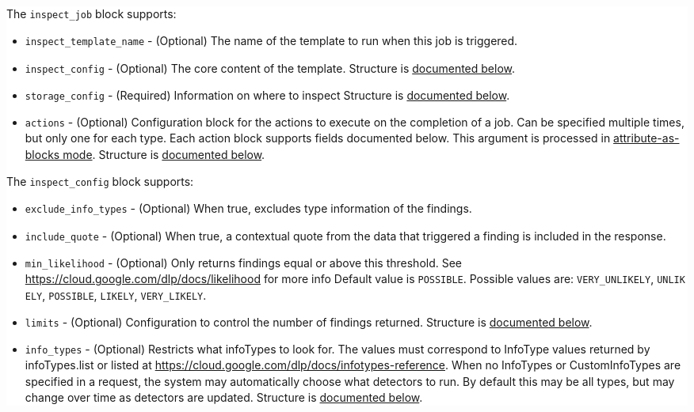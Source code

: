 <a name="nested_inspect_job"></a>The `inspect_job` block supports:

* `inspect_template_name` -
  (Optional)
  The name of the template to run when this job is triggered.

* `inspect_config` -
  (Optional)
  The core content of the template.
  Structure is [documented below](#nested_inspect_job_inspect_config).

* `storage_config` -
  (Required)
  Information on where to inspect
  Structure is [documented below](#nested_inspect_job_storage_config).

* `actions` -
  (Optional)
  Configuration block for the actions to execute on the completion of a job. Can be specified multiple times, but only one for each type. Each action block supports fields documented below. This argument is processed in [attribute-as-blocks mode](https://www.terraform.io/docs/configuration/attr-as-blocks.html).
  Structure is [documented below](#nested_inspect_job_actions).


<a name="nested_inspect_job_inspect_config"></a>The `inspect_config` block supports:

* `exclude_info_types` -
  (Optional)
  When true, excludes type information of the findings.

* `include_quote` -
  (Optional)
  When true, a contextual quote from the data that triggered a finding is included in the response.

* `min_likelihood` -
  (Optional)
  Only returns findings equal or above this threshold. See https://cloud.google.com/dlp/docs/likelihood for more info
  Default value is `POSSIBLE`.
  Possible values are: `VERY_UNLIKELY`, `UNLIKELY`, `POSSIBLE`, `LIKELY`, `VERY_LIKELY`.

* `limits` -
  (Optional)
  Configuration to control the number of findings returned.
  Structure is [documented below](#nested_inspect_job_inspect_config_limits).

* `info_types` -
  (Optional)
  Restricts what infoTypes to look for. The values must correspond to InfoType values returned by infoTypes.list
  or listed at https://cloud.google.com/dlp/docs/infotypes-reference.
  When no InfoTypes or CustomInfoTypes are specified in a request, the system may automatically choose what detectors to run.
  By default this may be all types, but may change over time as detectors are updated.
  Structure is [documented below](#nested_inspect_job_inspect_config_info_types).
